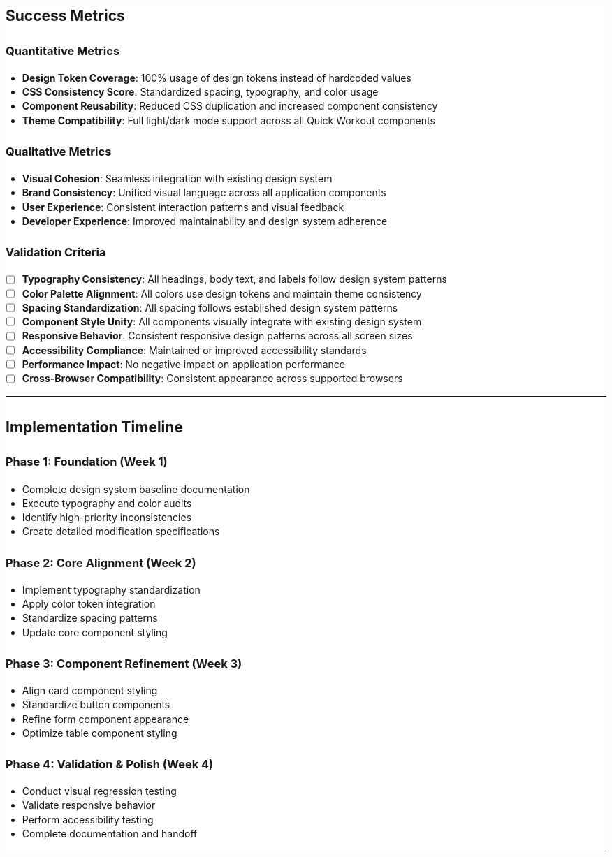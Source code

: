 
## Success Metrics

### Quantitative Metrics
- **Design Token Coverage**: 100% usage of design tokens instead of hardcoded values
- **CSS Consistency Score**: Standardized spacing, typography, and color usage
- **Component Reusability**: Reduced CSS duplication and increased component consistency
- **Theme Compatibility**: Full light/dark mode support across all Quick Workout components

### Qualitative Metrics
- **Visual Cohesion**: Seamless integration with existing design system
- **Brand Consistency**: Unified visual language across all application components
- **User Experience**: Consistent interaction patterns and visual feedback
- **Developer Experience**: Improved maintainability and design system adherence

### Validation Criteria
- [ ] **Typography Consistency**: All headings, body text, and labels follow design system patterns
- [ ] **Color Palette Alignment**: All colors use design tokens and maintain theme consistency
- [ ] **Spacing Standardization**: All spacing follows established design system patterns
- [ ] **Component Style Unity**: All components visually integrate with existing design system
- [ ] **Responsive Behavior**: Consistent responsive design patterns across all screen sizes
- [ ] **Accessibility Compliance**: Maintained or improved accessibility standards
- [ ] **Performance Impact**: No negative impact on application performance
- [ ] **Cross-Browser Compatibility**: Consistent appearance across supported browsers

---

## Implementation Timeline

### Phase 1: Foundation (Week 1)
- Complete design system baseline documentation
- Execute typography and color audits
- Identify high-priority inconsistencies
- Create detailed modification specifications

### Phase 2: Core Alignment (Week 2)
- Implement typography standardization
- Apply color token integration
- Standardize spacing patterns
- Update core component styling

### Phase 3: Component Refinement (Week 3)
- Align card component styling
- Standardize button components
- Refine form component appearance
- Optimize table component styling

### Phase 4: Validation & Polish (Week 4)
- Conduct visual regression testing
- Validate responsive behavior
- Perform accessibility testing
- Complete documentation and handoff

---